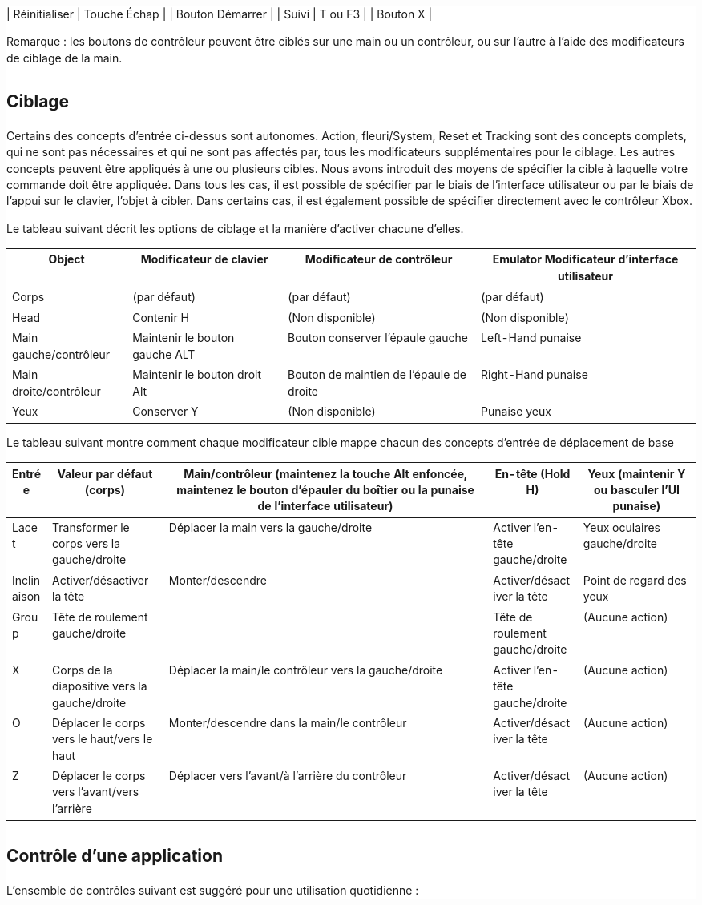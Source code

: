 |  Réinitialiser |  Touche Échap |  |  Bouton Démarrer | 
|  Suivi |  T ou F3 |  |  Bouton X | 


Remarque : les boutons de contrôleur peuvent être ciblés sur une main ou un contrôleur, ou sur l’autre à l’aide des modificateurs de ciblage de la main.

## <a name="targeting"></a>Ciblage 

Certains des concepts d’entrée ci-dessus sont autonomes.  Action, fleuri/System, Reset et Tracking sont des concepts complets, qui ne sont pas nécessaires et qui ne sont pas affectés par, tous les modificateurs supplémentaires pour le ciblage.  Les autres concepts peuvent être appliqués à une ou plusieurs cibles. Nous avons introduit des moyens de spécifier la cible à laquelle votre commande doit être appliquée.  Dans tous les cas, il est possible de spécifier par le biais de l’interface utilisateur ou par le biais de l’appui sur le clavier, l’objet à cibler.  Dans certains cas, il est également possible de spécifier directement avec le contrôleur Xbox. 

Le tableau suivant décrit les options de ciblage et la manière d’activer chacune d’elles.

| Object | Modificateur de clavier | Modificateur de contrôleur | Emulator Modificateur d’interface utilisateur |
|----------|----------|----------|----------|
| Corps | (par défaut) | (par défaut) | (par défaut) |
| Head | Contenir H | (Non disponible) | (Non disponible) |
| Main gauche/contrôleur | Maintenir le bouton gauche ALT | Bouton conserver l’épaule gauche | Left-Hand punaise | 
| Main droite/contrôleur | Maintenir le bouton droit Alt | Bouton de maintien de l’épaule de droite | Right-Hand punaise |
| Yeux | Conserver Y | (Non disponible) | Punaise yeux |
  
Le tableau suivant montre comment chaque modificateur cible mappe chacun des concepts d’entrée de déplacement de base

| Entrée | Valeur par défaut (corps) |  Main/contrôleur (maintenez la touche Alt enfoncée, maintenez le bouton d’épauler du boîtier ou la punaise de l’interface utilisateur) |  En-tête (Hold H)  |  Yeux (maintenir Y ou basculer l’UI punaise) |
|----------|----------|----------|----------|----------|
|  Lacet |  Transformer le corps vers la gauche/droite |  Déplacer la main vers la gauche/droite |  Activer l’en-tête gauche/droite | Yeux oculaires gauche/droite |
|  Inclinaison |  Activer/désactiver la tête |  Monter/descendre |  Activer/désactiver la tête | Point de regard des yeux | 
|  Group |  Tête de roulement gauche/droite |  |  Tête de roulement gauche/droite | (Aucune action) |
|  X |  Corps de la diapositive vers la gauche/droite |  Déplacer la main/le contrôleur vers la gauche/droite |  Activer l’en-tête gauche/droite | (Aucune action) |
|  O |  Déplacer le corps vers le haut/vers le haut |  Monter/descendre dans la main/le contrôleur |  Activer/désactiver la tête | (Aucune action) |
|  Z |  Déplacer le corps vers l’avant/vers l’arrière |  Déplacer vers l’avant/à l’arrière du contrôleur |  Activer/désactiver la tête | (Aucune action) |
 
 
## <a name="controlling-an-app"></a>Contrôle d’une application

L’ensemble de contrôles suivant est suggéré pour une utilisation quotidienne :
